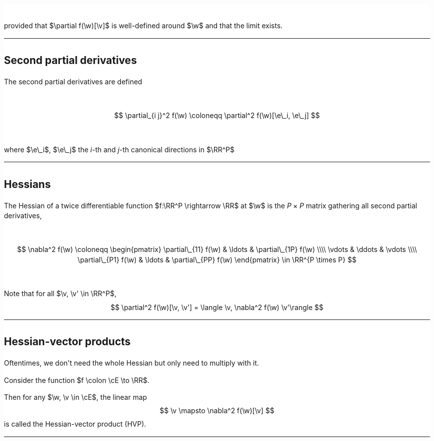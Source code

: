 <br>

provided that $\partial f(\w)[\v]$ is well-defined around $\w$ and that the
limit exists.

---

## Second partial derivatives

The second partial derivatives are defined

<br>

$$
\partial_{i j}^2 f(\w) \coloneqq \partial^2 f(\w)[\e\_i, \e\_j] 
$$

<br>

where $\e\_i$, $\e\_j$ the $i$-th and $j$-th canonical directions in $\RR^P$

---

## Hessians

The Hessian of a twice differentiable function $f:\RR^P \rightarrow
\RR$ at $\w$ is the $P \times P$ matrix gathering all second partial
derivatives,

<br>

$$
\nabla^2 f(\w) \coloneqq \begin{pmatrix}
  \partial\_{11} f(\w) & \ldots & \partial\_{1P} f(\w) \\\\
  \vdots & \ddots & \vdots \\\\
  \partial\_{P1} f(\w) & \ldots & \partial\_{PP} f(\w)
\end{pmatrix} \in \RR^{P \times P}
$$

<br>

Note that for all $\v, \v' \in \RR^P$,
$$
\partial^2 f(\w)[\v, \v'] = \langle \v, \nabla^2 f(\w) \v'\rangle
$$

---

## Hessian-vector products

Oftentimes, we don't need the whole Hessian but only need to multiply with it.

Consider the function $f \colon \cE \to \RR$.

Then for any $\w, \v \in \cE$, the linear map
$$
\v \mapsto \nabla^2 f(\w)[\v]
$$ 
is called the Hessian-vector product (HVP).

---